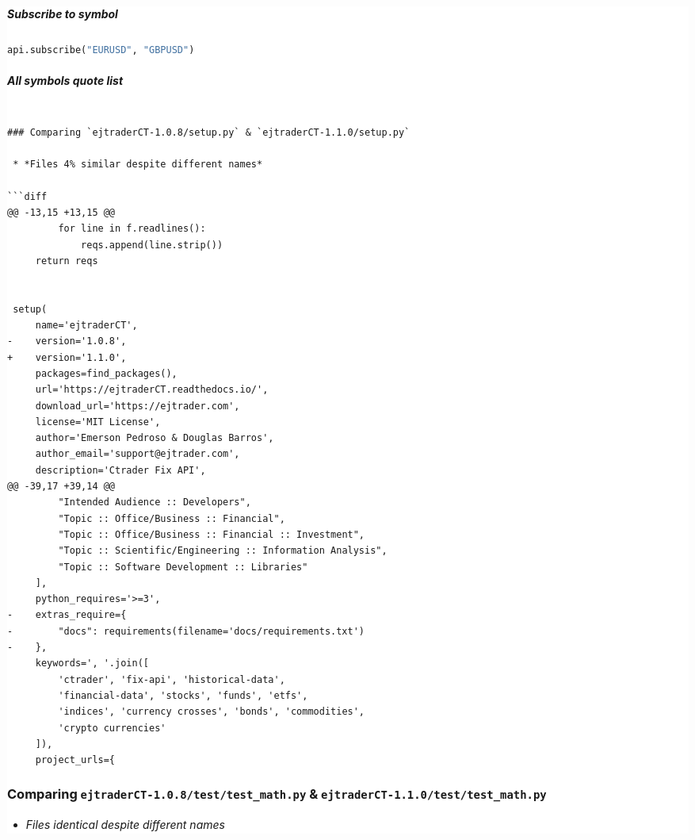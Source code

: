  ##### Subscribe to symbol 
 ```python
 api.subscribe("EURUSD", "GBPUSD")
 ```
 ##### All symbols quote list
```

### Comparing `ejtraderCT-1.0.8/setup.py` & `ejtraderCT-1.1.0/setup.py`

 * *Files 4% similar despite different names*

```diff
@@ -13,15 +13,15 @@
         for line in f.readlines():
             reqs.append(line.strip())
     return reqs
 
 
 setup(
     name='ejtraderCT',
-    version='1.0.8',
+    version='1.1.0',
     packages=find_packages(),
     url='https://ejtraderCT.readthedocs.io/',
     download_url='https://ejtrader.com',
     license='MIT License',
     author='Emerson Pedroso & Douglas Barros',
     author_email='support@ejtrader.com',
     description='Ctrader Fix API',
@@ -39,17 +39,14 @@
         "Intended Audience :: Developers",
         "Topic :: Office/Business :: Financial",
         "Topic :: Office/Business :: Financial :: Investment",
         "Topic :: Scientific/Engineering :: Information Analysis",
         "Topic :: Software Development :: Libraries"
     ],
     python_requires='>=3',
-    extras_require={
-        "docs": requirements(filename='docs/requirements.txt')
-    },
     keywords=', '.join([
         'ctrader', 'fix-api', 'historical-data',
         'financial-data', 'stocks', 'funds', 'etfs',
         'indices', 'currency crosses', 'bonds', 'commodities',
         'crypto currencies'
     ]),
     project_urls={
```

### Comparing `ejtraderCT-1.0.8/test/test_math.py` & `ejtraderCT-1.1.0/test/test_math.py`

 * *Files identical despite different names*

